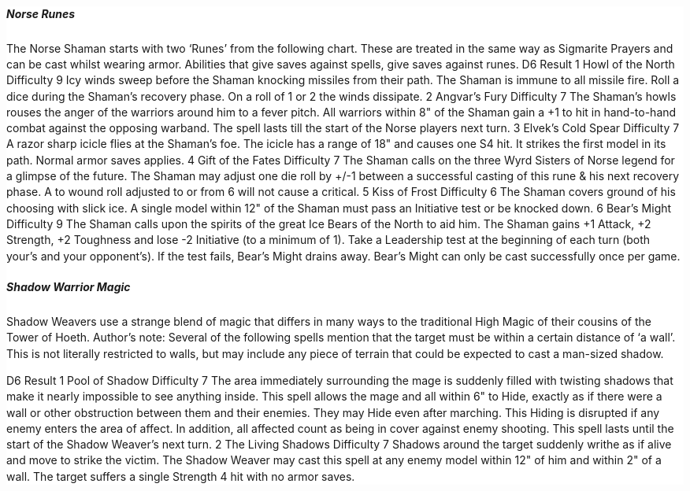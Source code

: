 ##### Norse Runes

The Norse Shaman starts with two ‘Runes’ from the following chart. These are treated in the same way as Sigmarite Prayers
and can be cast whilst wearing armor. Abilities that give saves against spells, give saves against runes.
D6 Result
1 Howl of the North Difficulty 9
Icy winds sweep before the Shaman knocking missiles from their path.
The Shaman is immune to all missile fire. Roll a dice during the Shaman’s recovery phase. On a roll of 1 or 2 the winds
dissipate.
2 Angvar’s Fury Difficulty 7
The Shaman’s howls rouses the anger of the warriors around him to a fever pitch.
All warriors within 8" of the Shaman gain a +1 to hit in hand-to-hand combat against the opposing warband. The spell
lasts till the start of the Norse players next turn.
3 Elvek’s Cold Spear Difficulty 7
A razor sharp icicle flies at the Shaman’s foe.
The icicle has a range of 18" and causes one S4 hit. It strikes the first model in its path.
Normal armor saves applies.
4 Gift of the Fates Difficulty 7
The Shaman calls on the three Wyrd Sisters of Norse legend for a glimpse of the future.
The Shaman may adjust one die roll by +/-1 between a successful casting of this rune & his next recovery phase. A to
wound roll adjusted to or from 6 will not cause a critical.
5 Kiss of Frost Difficulty 6
The Shaman covers ground of his choosing with slick ice.
A single model within 12" of the Shaman must pass an Initiative test or be knocked down.
6 Bear’s Might Difficulty 9
The Shaman calls upon the spirits of the great Ice Bears of the North to aid him.
The Shaman gains +1 Attack, +2 Strength, +2 Toughness and lose -2 Initiative (to a minimum of 1). Take a Leadership
test at the beginning of each turn (both your’s and your opponent’s). If the test fails, Bear’s Might drains away. Bear’s
Might can only be cast successfully once per game.



##### Shadow Warrior Magic

Shadow Weavers use a strange blend of magic that differs in many ways to the traditional High Magic of their cousins
of the Tower of Hoeth.
Author’s note: Several of the following spells mention that the target must be within a certain distance of ‘a wall’. This is not
literally restricted to walls, but may include any piece of terrain that could be expected to cast a man-sized shadow.

D6 Result
1 Pool of Shadow Difficulty 7
The area immediately surrounding the mage is suddenly filled with twisting shadows that make it nearly impossible to
see anything inside.
This spell allows the mage and all within 6" to Hide, exactly as if there were a wall or other obstruction between them
and their enemies. They may Hide even after marching. This Hiding is disrupted if any enemy enters the area of affect.
In addition, all affected count as being in cover against enemy shooting. This spell lasts until the start of the Shadow
Weaver’s next turn.
2 The Living Shadows Difficulty 7
Shadows around the target suddenly writhe as if alive and move to strike the victim.
The Shadow Weaver may cast this spell at any enemy model within 12" of him and within 2" of a wall. The target
suffers a single Strength 4 hit with no armor saves.